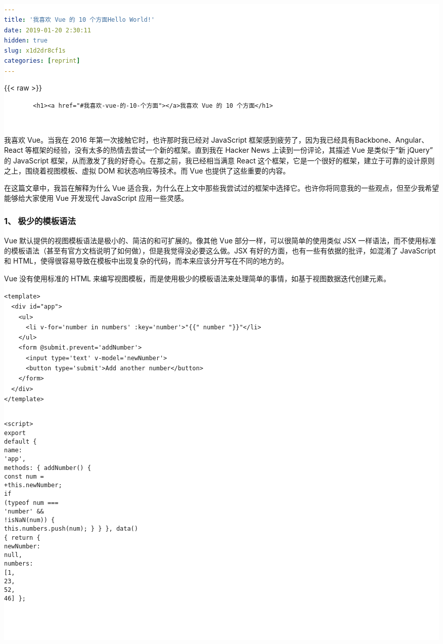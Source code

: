 ```yaml
---
title: '我喜欢 Vue 的 10 个方面Hello World!' 
date: 2019-01-20 2:30:11
hidden: true
slug: x1d2dr8cf1s
categories: [reprint]
---
```


{{< raw >}}

            <h1><a href="#我喜欢-vue-的-10-个方面"></a>我喜欢 Vue 的 10 个方面</h1>
<p><a href="https://camo.githubusercontent.com/3dfbd150f4944ebadc1bfd6aa6194b7b76f42bb7/68747470733a2f2f63646e2d696d616765732d312e6d656469756d2e636f6d2f6d61782f313630302f312a58346970654b56597a6d59324d3355505967555975412e706e67"><img src="http://p0.qhimg.com/t010024ce9e430e548d.png" alt=""></a></p>
<p>我喜欢 Vue。当我在 2016 年第一次接触它时，也许那时我已经对 JavaScript 框架感到疲劳了，因为我已经具有Backbone、Angular、React 等框架的经验，没有太多的热情去尝试一个新的框架。直到我在 Hacker News 上读到一份评论，其描述 Vue 是类似于“新 jQuery” 的 JavaScript 框架，从而激发了我的好奇心。在那之前，我已经相当满意 React 这个框架，它是一个很好的框架，建立于可靠的设计原则之上，围绕着视图模板、虚拟 DOM 和状态响应等技术。而 Vue 也提供了这些重要的内容。</p>
<p>在这篇文章中，我旨在解释为什么 Vue 适合我，为什么在上文中那些我尝试过的框架中选择它。也许你将同意我的一些观点，但至少我希望能够给大家使用 Vue 开发现代 JavaScript 应用一些灵感。</p>
<h3><a href="#1-极少的模板语法"></a>1、 极少的模板语法</h3>
<p>Vue 默认提供的视图模板语法是极小的、简洁的和可扩展的。像其他 Vue 部分一样，可以很简单的使用类似 JSX 一样语法，而不使用标准的模板语法（甚至有官方文档说明了如何做），但是我觉得没必要这么做。JSX 有好的方面，也有一些有依据的批评，如混淆了 JavaScript 和 HTML，使得很容易导致在模板中出现复杂的代码，而本来应该分开写在不同的地方的。</p>
<p>Vue 没有使用标准的 HTML 来编写视图模板，而是使用极少的模板语法来处理简单的事情，如基于视图数据迭代创建元素。</p>
<pre><code class="hljs django"><span class="xml"><span class="hljs-tag">&lt;<span class="hljs-name">template</span>&gt;</span>
  <span class="hljs-tag">&lt;<span class="hljs-name">div</span> <span class="hljs-attr">id</span>=<span class="hljs-string">"app"</span>&gt;</span>
    <span class="hljs-tag">&lt;<span class="hljs-name">ul</span>&gt;</span>
      <span class="hljs-tag">&lt;<span class="hljs-name">li</span> <span class="hljs-attr">v-for</span>=<span class="hljs-string">'number in numbers'</span> <span class="hljs-attr">:key</span>=<span class="hljs-string">'number'</span>&gt;</span></span><span class="hljs-template-variable">"{{" number "}}"</span><span class="xml"><span class="hljs-tag">&lt;/<span class="hljs-name">li</span>&gt;</span>
    <span class="hljs-tag">&lt;/<span class="hljs-name">ul</span>&gt;</span>
    <span class="hljs-tag">&lt;<span class="hljs-name">form</span> @<span class="hljs-attr">submit.prevent</span>=<span class="hljs-string">'addNumber'</span>&gt;</span>
      <span class="hljs-tag">&lt;<span class="hljs-name">input</span> <span class="hljs-attr">type</span>=<span class="hljs-string">'text'</span> <span class="hljs-attr">v-model</span>=<span class="hljs-string">'newNumber'</span>&gt;</span>
      <span class="hljs-tag">&lt;<span class="hljs-name">button</span> <span class="hljs-attr">type</span>=<span class="hljs-string">'submit'</span>&gt;</span>Add another number<span class="hljs-tag">&lt;/<span class="hljs-name">button</span>&gt;</span>
    <span class="hljs-tag">&lt;/<span class="hljs-name">form</span>&gt;</span>
  <span class="hljs-tag">&lt;/<span class="hljs-name">div</span>&gt;</span>
<span class="hljs-tag">&lt;/<span class="hljs-name">template</span>&gt;</span>

<span class="hljs-tag">&lt;<span class="hljs-name">script</span>&gt;</span><span class="javascript">
<span class="hljs-keyword">export</span> <span class="hljs-keyword">default</span> {
  <span class="hljs-attr">name</span>: <span class="hljs-string">'app'</span>,
  <span class="hljs-attr">methods</span>: {
    addNumber() {
      <span class="hljs-keyword">const</span> num = +<span class="hljs-keyword">this</span>.newNumber;
      <span class="hljs-keyword">if</span> (<span class="hljs-keyword">typeof</span> num === <span class="hljs-string">'number'</span> &amp;&amp; !<span class="hljs-built_in">isNaN</span>(num)) {
        <span class="hljs-keyword">this</span>.numbers.push(num);
      }
    }
  },
  data() {
    <span class="hljs-keyword">return</span> {
      <span class="hljs-attr">newNumber</span>: <span class="hljs-literal">null</span>,
      <span class="hljs-attr">numbers</span>: [<span class="hljs-number">1</span>, <span class="hljs-number">23</span>, <span class="hljs-number">52</span>, <span class="hljs-number">46</span>]
    };